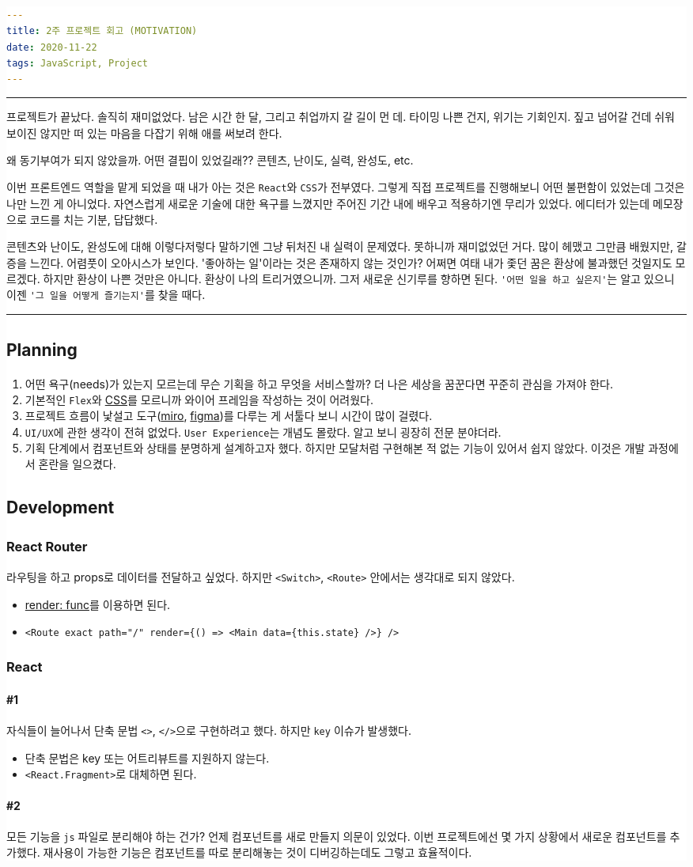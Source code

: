 ```yaml
---
title: 2주 프로젝트 회고 (MOTIVATION)
date: 2020-11-22
tags: JavaScript, Project
---
```


---

프로젝트가 끝났다. 솔직히 재미없었다. 남은 시간 한 달, 그리고 취업까지 갈 길이 먼 데. 타이밍 나쁜 건지, 위기는 기회인지. 짚고 넘어갈 건데 쉬워 보이진 않지만 떠 있는 마음을 다잡기 위해 애를 써보려 한다.

왜 동기부여가 되지 않았을까. 어떤 결핍이 있었길래?? 콘텐츠, 난이도, 실력, 완성도, etc.

이번 프론트엔드 역할을 맡게 되었을 때 내가 아는 것은 `React`와 `CSS`가 전부였다. 그렇게 직접 프로젝트를 진행해보니 어떤 불편함이 있었는데 그것은 나만 느낀 게 아니었다. 자연스럽게 새로운 기술에 대한 욕구를 느꼈지만 주어진 기간 내에 배우고 적용하기엔 무리가 있었다. 에디터가 있는데 메모장으로 코드를 치는 기분, 답답했다.

콘텐츠와 난이도, 완성도에 대해 이렇다저렇다 말하기엔 그냥 뒤처진 내 실력이 문제였다. 못하니까 재미없었던 거다. 많이 헤맸고 그만큼 배웠지만, 갈증을 느낀다. 어렴풋이 오아시스가 보인다. '좋아하는 일'이라는 것은 존재하지 않는 것인가? 어쩌면 여태 내가 좇던 꿈은 환상에 불과했던 것일지도 모르겠다. 하지만 환상이 나쁜 것만은 아니다. 환상이 나의 트리거였으니까. 그저 새로운 신기루를 향하면 된다. `'어떤 일을 하고 싶은지'`는 알고 있으니 이젠 `'그 일을 어떻게 즐기는지'`를 찾을 때다.

---

## Planning

1. 어떤 욕구(needs)가 있는지 모르는데 무슨 기획을 하고 무엇을 서비스할까? 더 나은 세상을 꿈꾼다면 꾸준히 관심을 가져야 한다.
2. 기본적인 `Flex`와 [CSS](https://www.w3schools.com/css/default.asp)를 모르니까 와이어 프레임을 작성하는 것이 어려웠다.
3. 프로젝트 흐름이 낯설고 도구([miro](https://miro.com/app/), [figma](https://www.figma.com/))를 다루는 게 서툴다 보니 시간이 많이 걸렸다.
4. `UI/UX`에 관한 생각이 전혀 없었다. `User Experience`는 개념도 몰랐다. 알고 보니 굉장히 전문 분야더라.
5. 기획 단계에서 컴포넌트와 상태를 분명하게 설계하고자 했다. 하지만 모달처럼 구현해본 적 없는 기능이 있어서 쉽지 않았다. 이것은 개발 과정에서 혼란을 일으켰다.

## Development

### React Router

라우팅을 하고 props로 데이터를 전달하고 싶었다. 하지만 `<Switch>`, `<Route>` 안에서는 생각대로 되지 않았다.

- [render: func](https://reactrouter.com/web/api/Route/render-func)를 이용하면 된다.

- `<Route exact path="/" render={() => <Main data={this.state} />} />`

### React

#### #1

자식들이 늘어나서 단축 문법 `<>`, `</>`으로 구현하려고 했다. 하지만 `key` 이슈가 발생했다.

- 단축 문법은 key 또는 어트리뷰트를 지원하지 않는다.
- `<React.Fragment>`로 대체하면 된다.

#### #2

모든 기능을 `js` 파일로 분리해야 하는 건가? 언제 컴포넌트를 새로 만들지 의문이 있었다. 이번 프로젝트에선 몇 가지 상황에서 새로운 컴포넌트를 추가했다. 재사용이 가능한 기능은 컴포넌트를 따로 분리해놓는 것이 디버깅하는데도 그렇고 효율적이다.
